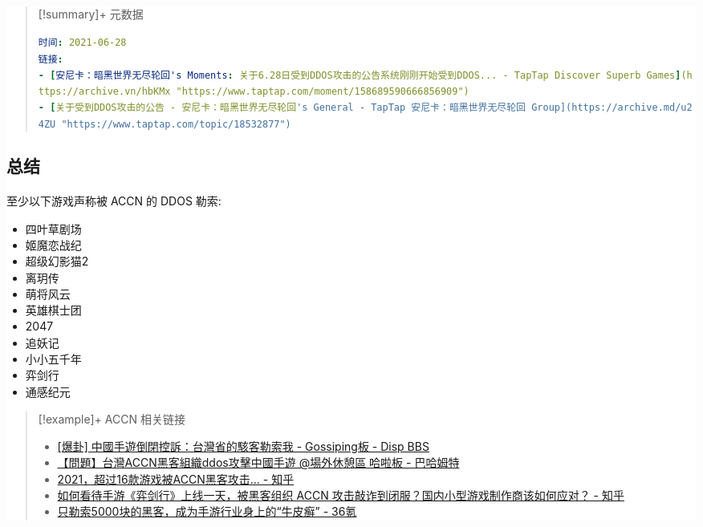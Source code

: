 > [!summary]+ 元数据
>
> ```YAML
> 时间: 2021-06-28
> 链接:
> - [安尼卡：暗黑世界无尽轮回's Moments: 关于6.28日受到DDOS攻击的公告系统刚刚开始受到DDOS... - TapTap Discover Superb Games](https://archive.vn/hbKMx "https://www.taptap.com/moment/158689590666856909")
> - [关于受到DDOS攻击的公告 - 安尼卡：暗黑世界无尽轮回's General - TapTap 安尼卡：暗黑世界无尽轮回 Group](https://archive.md/u24ZU "https://www.taptap.com/topic/18532877")
> ```

## 总结

至少以下游戏声称被 ACCN 的 DDOS 勒索:

+   四叶草剧场
+   姬魔恋战纪
+   超级幻影猫2
+   离玥传
+   萌将风云
+   英雄棋士团
+   2047
+   追妖记
+   小小五千年
+   弈剑行
+   通感纪元

> [!example]+ ACCN 相关链接
>
> +   [[爆卦] 中國手遊倒閉控訴：台灣省的駭客勒索我 - Gossiping板 - Disp BBS](https://disp.cc/b/163-dW1O)
> +   [【問題】台灣ACCN黑客組織ddos攻擊中國手遊 @場外休憩區 哈啦板 - 巴哈姆特](https://web.archive.org/web/20211101161055/https://forum.gamer.com.tw/C.php?bsn=60076&snA=6520540)
> +   [2021，超过16款游戏被ACCN黑客攻击... - 知乎](https://web.archive.org/web/20211102152027/https://zhuanlan.zhihu.com/p/398153815)
> +   [如何看待手游《弈剑行》上线一天，被黑客组织 ACCN 攻击敲诈到闭服？国内小型游戏制作商该如何应对？ - 知乎](https://web.archive.org/web/20211101160803/https://www.zhihu.com/question/477964555/answer/2048960487)
> +   [只勒索5000块的黑客，成为手游行业身上的“牛皮癣” - 36氪](https://web.archive.org/web/20211102152052/https://www.36kr.com/p/1062249479956104)


